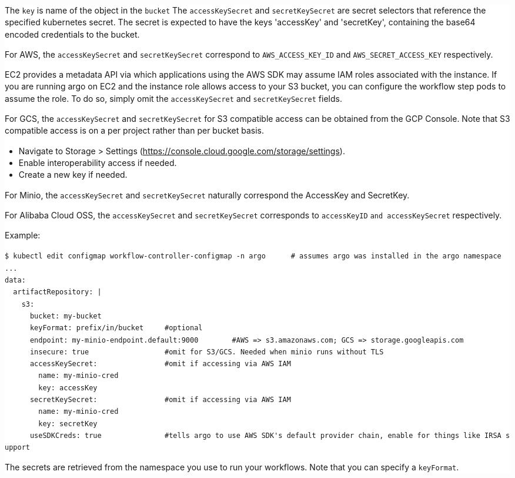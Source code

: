 The `key` is name of the object in the `bucket` The `accessKeySecret` and
`secretKeySecret` are secret selectors that reference the specified kubernetes
secret. The secret is expected to have the keys 'accessKey' and 'secretKey',
containing the base64 encoded credentials to the bucket.

For AWS, the `accessKeySecret` and `secretKeySecret` correspond to
`AWS_ACCESS_KEY_ID` and `AWS_SECRET_ACCESS_KEY` respectively.

EC2 provides a metadata API via which applications using the AWS SDK may assume
IAM roles associated with the instance. If you are running argo on EC2 and the
instance role allows access to your S3 bucket, you can configure the workflow
step pods to assume the role. To do so, simply omit the `accessKeySecret` and
`secretKeySecret` fields.

For GCS, the `accessKeySecret` and `secretKeySecret` for S3 compatible access
can be obtained from the GCP Console. Note that S3 compatible access is on a per
project rather than per bucket basis.

- Navigate to Storage > Settings
  (https://console.cloud.google.com/storage/settings).
- Enable interoperability access if needed.
- Create a new key if needed.

For Minio, the `accessKeySecret` and `secretKeySecret` naturally correspond the
AccessKey and SecretKey.

For Alibaba Cloud OSS, the `accessKeySecret` and `secretKeySecret` corresponds to
`accessKeyID` `and accessKeySecret` respectively.

Example:

```
$ kubectl edit configmap workflow-controller-configmap -n argo		# assumes argo was installed in the argo namespace
...
data:
  artifactRepository: |
    s3:
      bucket: my-bucket
      keyFormat: prefix/in/bucket     #optional
      endpoint: my-minio-endpoint.default:9000        #AWS => s3.amazonaws.com; GCS => storage.googleapis.com
      insecure: true                  #omit for S3/GCS. Needed when minio runs without TLS
      accessKeySecret:                #omit if accessing via AWS IAM
        name: my-minio-cred
        key: accessKey
      secretKeySecret:                #omit if accessing via AWS IAM
        name: my-minio-cred
        key: secretKey
      useSDKCreds: true               #tells argo to use AWS SDK's default provider chain, enable for things like IRSA support
```

The secrets are retrieved from the namespace you use to run your workflows. Note
that you can specify a `keyFormat`.
